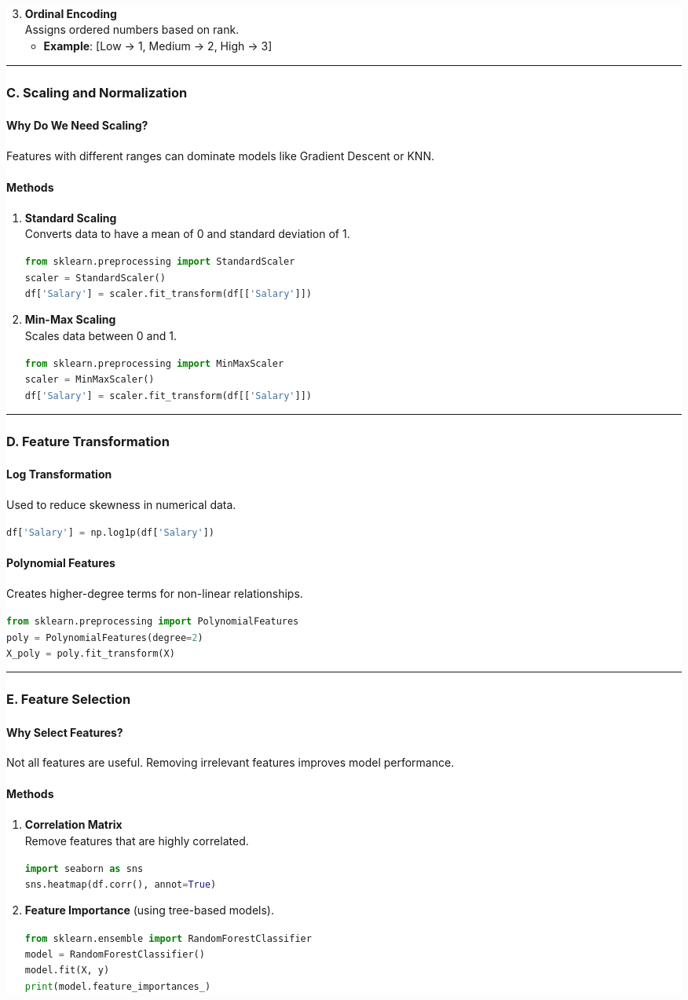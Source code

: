 3. **Ordinal Encoding**  
   Assigns ordered numbers based on rank.  
   - **Example**: [Low → 1, Medium → 2, High → 3]  

---

### **C. Scaling and Normalization**

#### Why Do We Need Scaling?  
Features with different ranges can dominate models like Gradient Descent or KNN.  

#### Methods  
1. **Standard Scaling**  
   Converts data to have a mean of 0 and standard deviation of 1.  
   ```python
   from sklearn.preprocessing import StandardScaler
   scaler = StandardScaler()
   df['Salary'] = scaler.fit_transform(df[['Salary']])
   ```

2. **Min-Max Scaling**  
   Scales data between 0 and 1.  
   ```python
   from sklearn.preprocessing import MinMaxScaler
   scaler = MinMaxScaler()
   df['Salary'] = scaler.fit_transform(df[['Salary']])
   ```

---

### **D. Feature Transformation**

#### **Log Transformation**  
Used to reduce skewness in numerical data.  
```python
df['Salary'] = np.log1p(df['Salary'])
```

#### **Polynomial Features**  
Creates higher-degree terms for non-linear relationships.  
```python
from sklearn.preprocessing import PolynomialFeatures
poly = PolynomialFeatures(degree=2)
X_poly = poly.fit_transform(X)
```

---

### **E. Feature Selection**

#### Why Select Features?  
Not all features are useful. Removing irrelevant features improves model performance.  

#### Methods  
1. **Correlation Matrix**  
   Remove features that are highly correlated.  
   ```python
   import seaborn as sns
   sns.heatmap(df.corr(), annot=True)
   ```
2. **Feature Importance** (using tree-based models).  
   ```python
   from sklearn.ensemble import RandomForestClassifier
   model = RandomForestClassifier()
   model.fit(X, y)
   print(model.feature_importances_)
   ```
